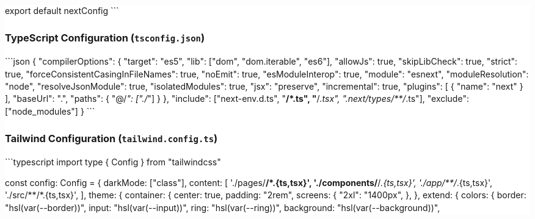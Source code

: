 export default nextConfig
\`\`\`

### TypeScript Configuration (`tsconfig.json`)

\`\`\`json
{
  "compilerOptions": {
    "target": "es5",
    "lib": ["dom", "dom.iterable", "es6"],
    "allowJs": true,
    "skipLibCheck": true,
    "strict": true,
    "forceConsistentCasingInFileNames": true,
    "noEmit": true,
    "esModuleInterop": true,
    "module": "esnext",
    "moduleResolution": "node",
    "resolveJsonModule": true,
    "isolatedModules": true,
    "jsx": "preserve",
    "incremental": true,
    "plugins": [
      {
        "name": "next"
      }
    ],
    "baseUrl": ".",
    "paths": {
      "@/*": ["./*"]
    }
  },
  "include": ["next-env.d.ts", "**/*.ts", "**/*.tsx", ".next/types/**/*.ts"],
  "exclude": ["node_modules"]
}
\`\`\`

### Tailwind Configuration (`tailwind.config.ts`)

\`\`\`typescript
import type { Config } from "tailwindcss"

const config: Config = {
  darkMode: ["class"],
  content: [
    './pages/**/*.{ts,tsx}',
    './components/**/*.{ts,tsx}',
    './app/**/*.{ts,tsx}',
    './src/**/*.{ts,tsx}',
  ],
  theme: {
    container: {
      center: true,
      padding: "2rem",
      screens: {
        "2xl": "1400px",
      },
    },
    extend: {
      colors: {
        border: "hsl(var(--border))",
        input: "hsl(var(--input))",
        ring: "hsl(var(--ring))",
        background: "hsl(var(--background))",